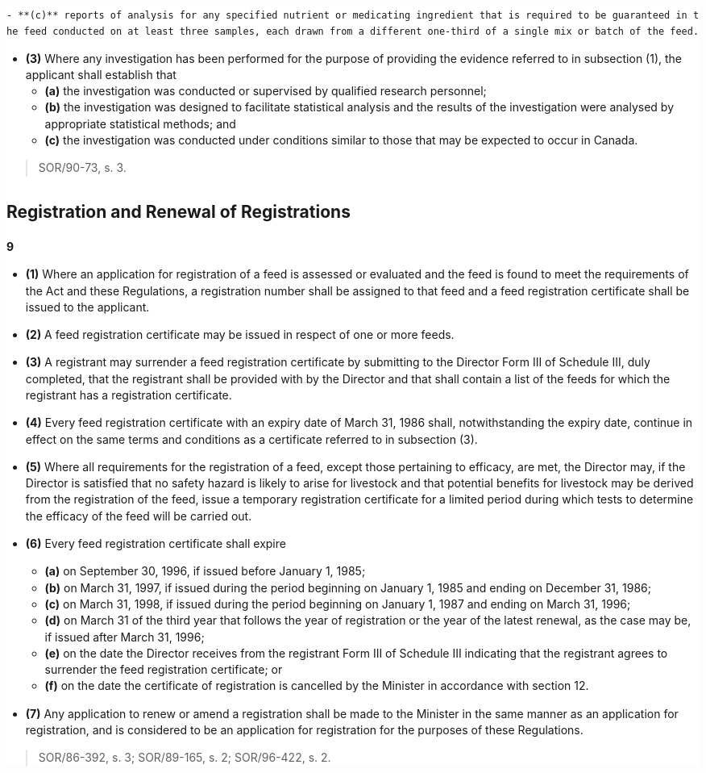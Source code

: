 	- **(c)** reports of analysis for any specified nutrient or medicating ingredient that is required to be guaranteed in the feed conducted on at least three samples, each drawn from a different one-third of a single mix or batch of the feed.

- **(3)** Where any investigation has been performed for the purpose of providing the evidence referred to in subsection (1), the applicant shall establish that
	- **(a)** the investigation was conducted or supervised by qualified research personnel;
	- **(b)** the investigation was designed to facilitate statistical analysis and the results of the investigation were analysed by appropriate statistical methods; and
	- **(c)** the investigation was conducted under conditions similar to those that may be expected to occur in Canada.
> SOR/90-73, s. 3.





## Registration and Renewal of Registrations


**9** 

- **(1)** Where an application for registration of a feed is assessed or evaluated and the feed is found to meet the requirements of the Act and these Regulations, a registration number shall be assigned to that feed and a feed registration certificate shall be issued to the applicant.

- **(2)** A feed registration certificate may be issued in respect of one or more feeds.

- **(3)** A registrant may surrender a feed registration certificate by submitting to the Director Form III of Schedule III, duly completed, that the registrant shall be provided with by the Director and that shall contain a list of the feeds for which the registrant has a registration certificate.

- **(4)** Every feed registration certificate with an expiry date of March 31, 1986 shall, notwithstanding the expiry date, continue in effect on the same terms and conditions as a certificate referred to in subsection (3).

- **(5)** Where all requirements for the registration of a feed, except those pertaining to efficacy, are met, the Director may, if the Director is satisfied that no safety hazard is likely to arise for livestock and that potential benefits for livestock may be derived from the registration of the feed, issue a temporary registration certificate for a limited period during which tests to determine the efficacy of the feed will be carried out.

- **(6)** Every feed registration certificate shall expire
	- **(a)** on September 30, 1996, if issued before January 1, 1985;
	- **(b)** on March 31, 1997, if issued during the period beginning on January 1, 1985 and ending on December 31, 1986;
	- **(c)** on March 31, 1998, if issued during the period beginning on January 1, 1987 and ending on March 31, 1996;
	- **(d)** on March 31 of the third year that follows the year of registration or the year of the latest renewal, as the case may be, if issued after March 31, 1996;
	- **(e)** on the date the Director receives from the registrant Form III of Schedule III indicating that the registrant agrees to surrender the feed registration certificate; or
	- **(f)** on the date the certificate of registration is cancelled by the Minister in accordance with section 12.

- **(7)** Any application to renew or amend a registration shall be made to the Minister in the same manner as an application for registration, and is considered to be an application for registration for the purposes of these Regulations.
> SOR/86-392, s. 3; SOR/89-165, s. 2; SOR/96-422, s. 2.
